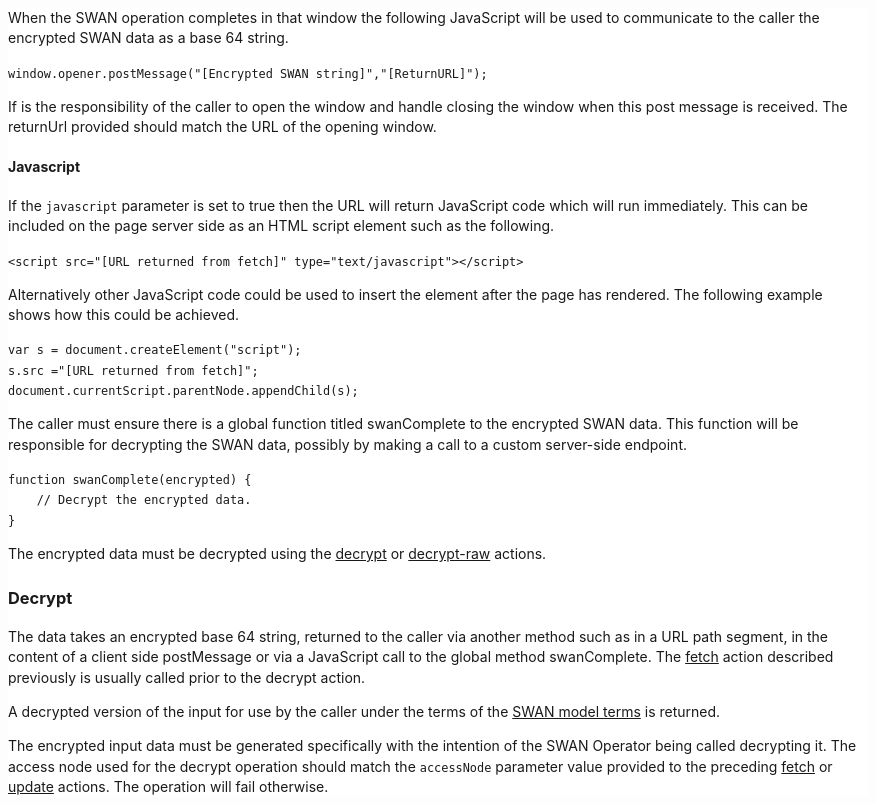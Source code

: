 When the SWAN operation completes in that window the following JavaScript will
be used to communicate to the caller the encrypted SWAN data as a base 64
string.

~~~~~~~~~~~~~~~~~~~~~~~~~~~~~~~~~~~~~~~~~~~~~~~~~~~~~~~~~~~~~~~~~~~~~~~~~~~~~~~~
window.opener.postMessage("[Encrypted SWAN string]","[ReturnURL]");
~~~~~~~~~~~~~~~~~~~~~~~~~~~~~~~~~~~~~~~~~~~~~~~~~~~~~~~~~~~~~~~~~~~~~~~~~~~~~~~~

If is the responsibility of the caller to open the window and handle closing the
window when this post message is received. The returnUrl provided should match
the URL of the opening window.

#### Javascript

If the `javascript` parameter is set to true then the URL will return JavaScript
code which will run immediately. This can be included on the page server side as
an HTML script element such as the following.

~~~~~~~~~~~~~~~~~~~~~~~~~~~~~~~~~~~~~~~~~~~~~~~~~~~~~~~~~~~~~~~~~~~~~~~~~~~~~~~~
<script src="[URL returned from fetch]" type="text/javascript"></script>
~~~~~~~~~~~~~~~~~~~~~~~~~~~~~~~~~~~~~~~~~~~~~~~~~~~~~~~~~~~~~~~~~~~~~~~~~~~~~~~~

Alternatively other JavaScript code could be used to insert the element after
the page has rendered. The following example shows how this could be achieved.

~~~~~~~~~~~~~~~~~~~~~~~~~~~~~~~~~~~~~~~~~~~~~~~~~~~~~~~~~~~~~~~~~~~~~~~~~~~~~~~~
var s = document.createElement("script");
s.src ="[URL returned from fetch]";
document.currentScript.parentNode.appendChild(s);
~~~~~~~~~~~~~~~~~~~~~~~~~~~~~~~~~~~~~~~~~~~~~~~~~~~~~~~~~~~~~~~~~~~~~~~~~~~~~~~~

The caller must ensure there is a global function titled swanComplete to the
encrypted SWAN data. This function will be responsible for decrypting the SWAN
data, possibly by making a call to a custom server-side endpoint.

~~~~~~~~~~~~~~~~~~~~~~~~~~~~~~~~~~~~~~~~~~~~~~~~~~~~~~~~~~~~~~~~~~~~~~~~~~~~~~~~
function swanComplete(encrypted) {
    // Decrypt the encrypted data.
}
~~~~~~~~~~~~~~~~~~~~~~~~~~~~~~~~~~~~~~~~~~~~~~~~~~~~~~~~~~~~~~~~~~~~~~~~~~~~~~~~

The encrypted data must be decrypted using the [decrypt](#decrypt) or
[decrypt-raw](#decrypt-raw) actions.

### Decrypt

The data takes an encrypted base 64 string, returned to the caller via another
method such as in a URL path segment, in the content of a client side
postMessage or via a JavaScript call to the global method swanComplete. The
[fetch](#fetch) action described previously is usually called prior to the
decrypt action.

A decrypted version of the input for use by the caller under the terms of the
[SWAN model terms](model-terms-explainer.md) is returned.

The encrypted input data must be generated specifically with the intention of
the SWAN Operator being called decrypting it. The access node used for the
decrypt operation should match the `accessNode` parameter value provided to the
preceding [fetch](#fetch) or [update](#update) actions. The operation will fail
otherwise.
